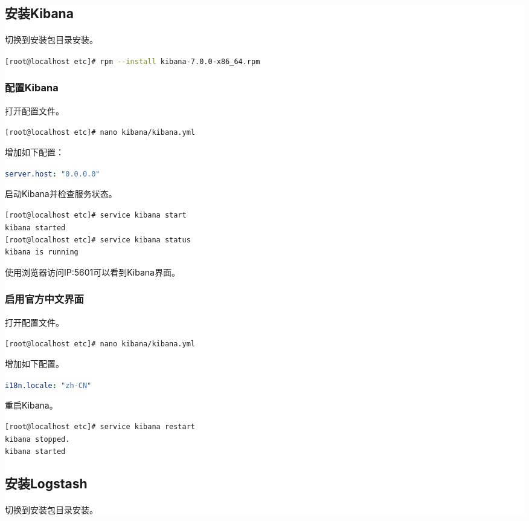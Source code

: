 ## 安装Kibana

切换到安装包目录安装。

```bash
[root@localhost etc]# rpm --install kibana-7.0.0-x86_64.rpm
```

### 配置Kibana

打开配置文件。

```bash
[root@localhost etc]# nano kibana/kibana.yml
```

增加如下配置：

```yml
server.host: "0.0.0.0"
```

启动Kibana并检查服务状态。

```bash
[root@localhost etc]# service kibana start
kibana started
[root@localhost etc]# service kibana status
kibana is running
```

使用浏览器访问IP:5601可以看到Kibana界面。

### 启用官方中文界面

打开配置文件。

```bash
[root@localhost etc]# nano kibana/kibana.yml
```

增加如下配置。

```yml
i18n.locale: "zh-CN"
```

重启Kibana。

```bash
[root@localhost etc]# service kibana restart
kibana stopped.
kibana started
```

## 安装Logstash

切换到安装包目录安装。
